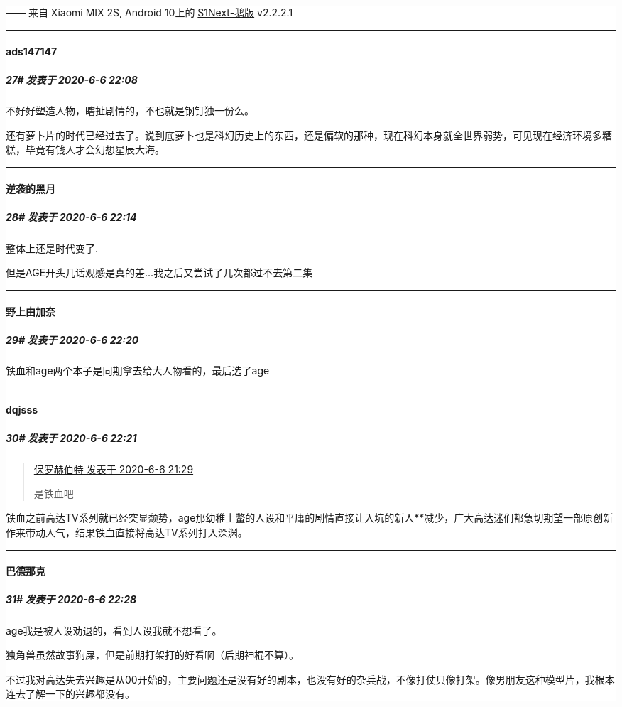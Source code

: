 —— 来自 Xiaomi MIX 2S, Android 10上的 [S1Next-鹅版](https://github.com/ykrank/S1-Next/releases) v2.2.2.1


-----

####  ads147147  
##### 27#       发表于 2020-6-6 22:08


不好好塑造人物，瞎扯剧情的，不也就是钢钉独一份么。


还有萝卜片的时代已经过去了。说到底萝卜也是科幻历史上的东西，还是偏软的那种，现在科幻本身就全世界弱势，可见现在经济环境多糟糕，毕竟有钱人才会幻想星辰大海。


-----

####  逆袭的黑月  
##### 28#       发表于 2020-6-6 22:14


整体上还是时代变了.

但是AGE开头几话观感是真的差...我之后又尝试了几次都过不去第二集


-----

####  野上由加奈  
##### 29#       发表于 2020-6-6 22:20


铁血和age两个本子是同期拿去给大人物看的，最后选了age


-----

####  dqjsss  
##### 30#       发表于 2020-6-6 22:21


<blockquote><a href="httphttps://bbs.saraba1st.com/2b/forum.php?mod=redirect&amp;goto=findpost&amp;pid=47702313&amp;ptid=1940002" target="_blank">保罗赫伯特 发表于 2020-6-6 21:29</a>

是铁血吧</blockquote>
铁血之前高达TV系列就已经突显颓势，age那幼稚土鳖的人设和平庸的剧情直接让入坑的新人**减少，广大高达迷们都急切期望一部原创新作来带动人气，结果铁血直接将高达TV系列打入深渊。


-----

####  巴德那克  
##### 31#       发表于 2020-6-6 22:28


age我是被人设劝退的，看到人设我就不想看了。


独角兽虽然故事狗屎，但是前期打架打的好看啊（后期神棍不算）。

不过我对高达失去兴趣是从00开始的，主要问题还是没有好的剧本，也没有好的杂兵战，不像打仗只像打架。像男朋友这种模型片，我根本连去了解一下的兴趣都没有。

